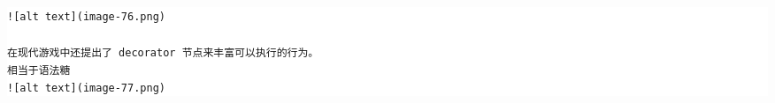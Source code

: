     ![alt text](image-76.png)

    在现代游戏中还提出了 decorator 节点来丰富可以执行的行为。
    相当于语法糖
    ![alt text](image-77.png)
